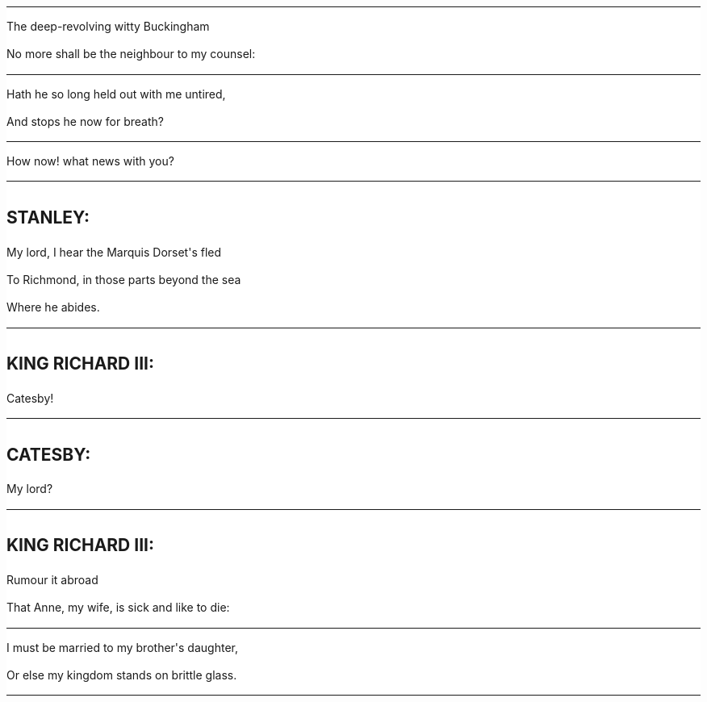 
---

The deep-revolving witty Buckingham



No more shall be the neighbour to my counsel:

---

Hath he so long held out with me untired,



And stops he now for breath?

---

How now! what news with you?

---

## STANLEY:
My lord, I hear the Marquis Dorset's fled



To Richmond, in those parts beyond the sea



Where he abides.

---

## KING RICHARD III:
Catesby!

---

## CATESBY:
My lord?

---

## KING RICHARD III:
Rumour it abroad



That Anne, my wife, is sick and like to die:

---

I must be married to my brother's daughter,



Or else my kingdom stands on brittle glass.

---